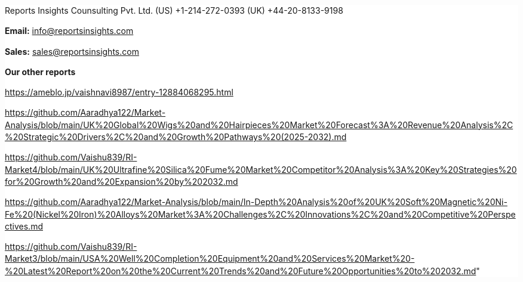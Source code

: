 Reports Insights Counsulting Pvt. Ltd.
(US) +1-214-272-0393
(UK) +44-20-8133-9198
<p class=""""><b>Email:</b> <a href=mailto:info@reportsinsights.com>info@reportsinsights.com</a></p>
<p class=""""><b>Sales:</b> <a href=mailto:sales@reportsinsights.com>sales@reportsinsights.com</a></p>

<strong>Our other reports</strong>

<a href=https://ameblo.jp/vaishnavi8987/entry-12884068295.html>https://ameblo.jp/vaishnavi8987/entry-12884068295.html</a>

<a href=https://github.com/Aaradhya122/Market-Analysis/blob/main/UK%20Global%20Wigs%20and%20Hairpieces%20Market%20Forecast%3A%20Revenue%20Analysis%2C%20Strategic%20Drivers%2C%20and%20Growth%20Pathways%20(2025-2032).md>https://github.com/Aaradhya122/Market-Analysis/blob/main/UK%20Global%20Wigs%20and%20Hairpieces%20Market%20Forecast%3A%20Revenue%20Analysis%2C%20Strategic%20Drivers%2C%20and%20Growth%20Pathways%20(2025-2032).md</a>

<a href=https://github.com/Vaishu839/RI-Market4/blob/main/UK%20Ultrafine%20Silica%20Fume%20Market%20Competitor%20Analysis%3A%20Key%20Strategies%20for%20Growth%20and%20Expansion%20by%202032.md>https://github.com/Vaishu839/RI-Market4/blob/main/UK%20Ultrafine%20Silica%20Fume%20Market%20Competitor%20Analysis%3A%20Key%20Strategies%20for%20Growth%20and%20Expansion%20by%202032.md</a>

<a href=https://github.com/Aaradhya122/Market-Analysis/blob/main/In-Depth%20Analysis%20of%20UK%20Soft%20Magnetic%20Ni-Fe%20(Nickel%20Iron)%20Alloys%20Market%3A%20Challenges%2C%20Innovations%2C%20and%20Competitive%20Perspectives.md>https://github.com/Aaradhya122/Market-Analysis/blob/main/In-Depth%20Analysis%20of%20UK%20Soft%20Magnetic%20Ni-Fe%20(Nickel%20Iron)%20Alloys%20Market%3A%20Challenges%2C%20Innovations%2C%20and%20Competitive%20Perspectives.md</a>

<a href=https://github.com/Vaishu839/RI-Market3/blob/main/USA%20Well%20Completion%20Equipment%20and%20Services%20Market%20-%20Latest%20Report%20on%20the%20Current%20Trends%20and%20Future%20Opportunities%20to%202032.md>https://github.com/Vaishu839/RI-Market3/blob/main/USA%20Well%20Completion%20Equipment%20and%20Services%20Market%20-%20Latest%20Report%20on%20the%20Current%20Trends%20and%20Future%20Opportunities%20to%202032.md</a>"
